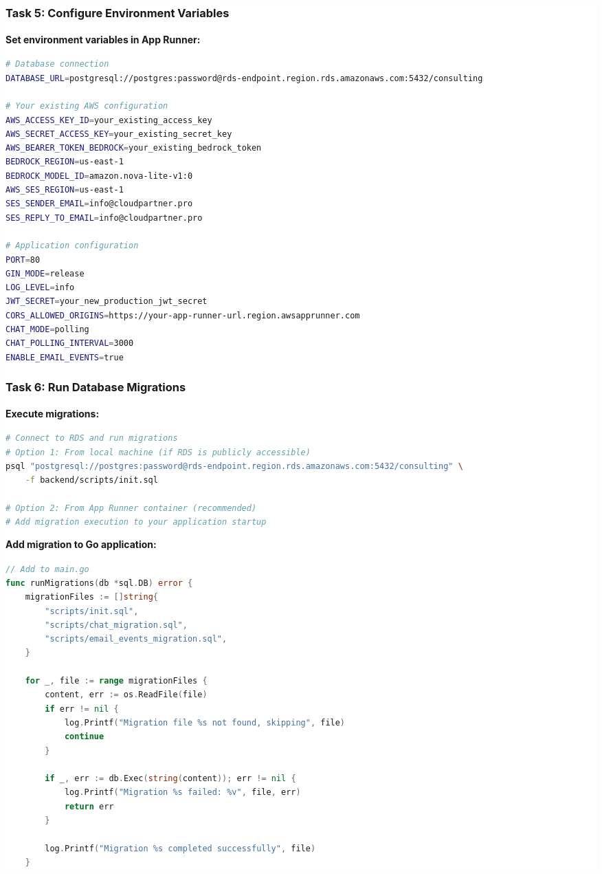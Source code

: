 ### Task 5: Configure Environment Variables

**Set environment variables in App Runner:**
```bash
# Database connection
DATABASE_URL=postgresql://postgres:password@rds-endpoint.region.rds.amazonaws.com:5432/consulting

# Your existing AWS configuration
AWS_ACCESS_KEY_ID=your_existing_access_key
AWS_SECRET_ACCESS_KEY=your_existing_secret_key
AWS_BEARER_TOKEN_BEDROCK=your_existing_bedrock_token
BEDROCK_REGION=us-east-1
BEDROCK_MODEL_ID=amazon.nova-lite-v1:0
AWS_SES_REGION=us-east-1
SES_SENDER_EMAIL=info@cloudpartner.pro
SES_REPLY_TO_EMAIL=info@cloudpartner.pro

# Application configuration
PORT=80
GIN_MODE=release
LOG_LEVEL=info
JWT_SECRET=your_new_production_jwt_secret
CORS_ALLOWED_ORIGINS=https://your-app-runner-url.region.awsapprunner.com
CHAT_MODE=polling
CHAT_POLLING_INTERVAL=3000
ENABLE_EMAIL_EVENTS=true
```

### Task 6: Run Database Migrations

**Execute migrations:**
```bash
# Connect to RDS and run migrations
# Option 1: From local machine (if RDS is publicly accessible)
psql "postgresql://postgres:password@rds-endpoint.region.rds.amazonaws.com:5432/consulting" \
    -f backend/scripts/init.sql

# Option 2: From App Runner container (recommended)
# Add migration execution to your application startup
```

**Add migration to Go application:**
```go
// Add to main.go
func runMigrations(db *sql.DB) error {
    migrationFiles := []string{
        "scripts/init.sql",
        "scripts/chat_migration.sql",
        "scripts/email_events_migration.sql",
    }
    
    for _, file := range migrationFiles {
        content, err := os.ReadFile(file)
        if err != nil {
            log.Printf("Migration file %s not found, skipping", file)
            continue
        }
        
        if _, err := db.Exec(string(content)); err != nil {
            log.Printf("Migration %s failed: %v", file, err)
            return err
        }
        
        log.Printf("Migration %s completed successfully", file)
    }
```